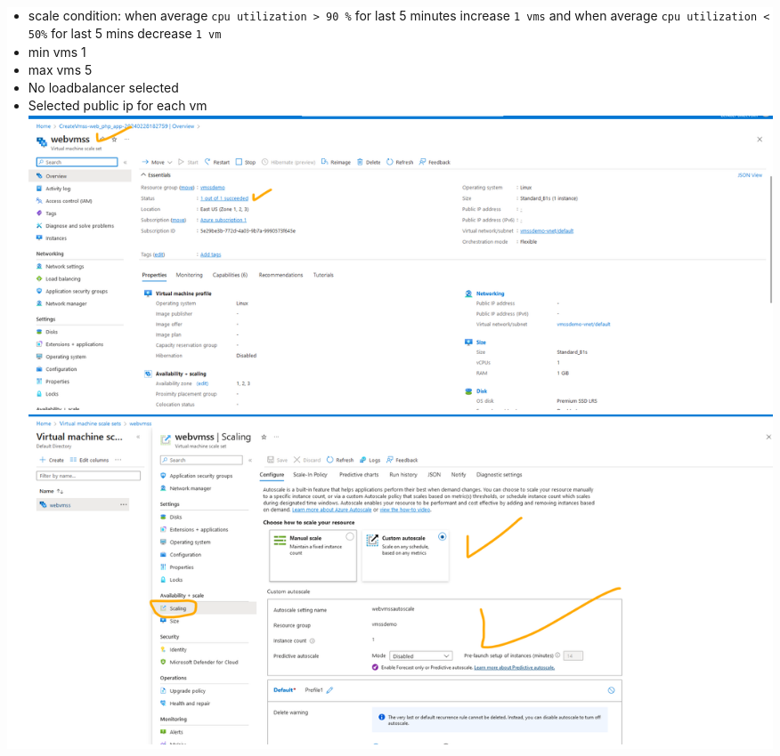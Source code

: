    * scale condition: when average `cpu utilization > 90 %` for last 5 minutes increase `1 vms` and when average `cpu utilization < 50%` for last 5 mins decrease `1 vm`
   * min vms 1
   * max vms 5
   * No loadbalancer selected 
   * Selected public ip for each vm
   ![Preview](./Images/azcompute140.png)
   ![Preview](./Images/azcompute141.png)